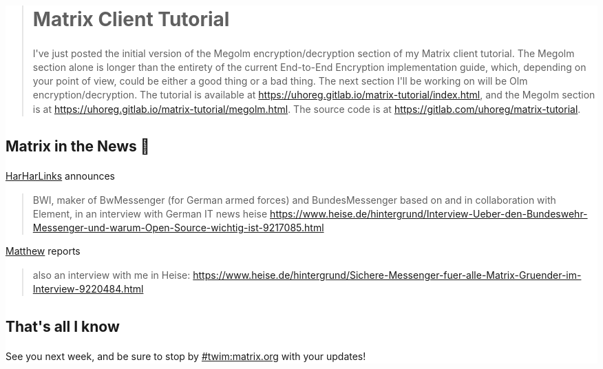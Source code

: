 > # Matrix Client Tutorial
> 
> I've just posted the initial version of the Megolm encryption/decryption section of my Matrix client tutorial.  The Megolm section alone is longer than the entirety of the current End-to-End Encryption implementation guide, which, depending on your point of view, could be either a good thing or a bad thing.  The next section I'll be working on will be Olm encryption/decryption.  The tutorial is available at <https://uhoreg.gitlab.io/matrix-tutorial/index.html>, and the Megolm section is at <https://uhoreg.gitlab.io/matrix-tutorial/megolm.html>.  The source code is at <https://gitlab.com/uhoreg/matrix-tutorial>.

## Matrix in the News 📰

[HarHarLinks](https://matrix.to/#/@kim:sosnowkadub.de) announces

> BWI, maker of BwMessenger (for German armed forces) and BundesMessenger based on and in collaboration with Element, in an interview with German IT news heise https://www.heise.de/hintergrund/Interview-Ueber-den-Bundeswehr-Messenger-und-warum-Open-Source-wichtig-ist-9217085.html

[Matthew](https://matrix.to/#/@matthew:matrix.org) reports

> also an interview with me in Heise: https://www.heise.de/hintergrund/Sichere-Messenger-fuer-alle-Matrix-Gruender-im-Interview-9220484.html

## That's all I know

See you next week, and be sure to stop by [#twim:matrix.org](https://matrix.to/#/#twim:matrix.org) with your updates!
